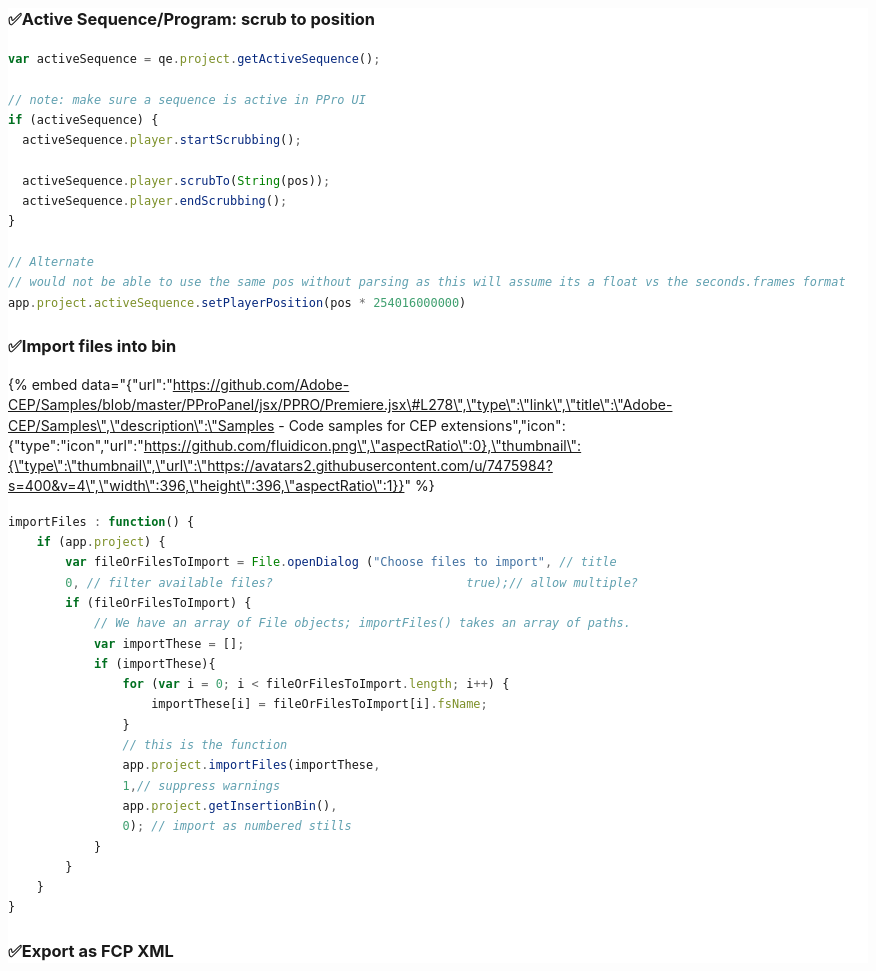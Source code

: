 ### **✅Active Sequence/Program: scrub to position**

```javascript
var activeSequence = qe.project.getActiveSequence(); 
	
// note: make sure a sequence is active in PPro UI
if (activeSequence) {
  activeSequence.player.startScrubbing();

  activeSequence.player.scrubTo(String(pos));
  activeSequence.player.endScrubbing();
}

// Alternate
// would not be able to use the same pos without parsing as this will assume its a float vs the seconds.frames format
app.project.activeSequence.setPlayerPosition(pos * 254016000000) 
```

### **✅Import files into bin**

{% embed data="{\"url\":\"https://github.com/Adobe-CEP/Samples/blob/master/PProPanel/jsx/PPRO/Premiere.jsx\#L278\",\"type\":\"link\",\"title\":\"Adobe-CEP/Samples\",\"description\":\"Samples - Code samples for CEP extensions\",\"icon\":{\"type\":\"icon\",\"url\":\"https://github.com/fluidicon.png\",\"aspectRatio\":0},\"thumbnail\":{\"type\":\"thumbnail\",\"url\":\"https://avatars2.githubusercontent.com/u/7475984?s=400&v=4\",\"width\":396,\"height\":396,\"aspectRatio\":1}}" %}

```javascript
importFiles : function() {
	if (app.project) {
		var fileOrFilesToImport	= File.openDialog ("Choose files to import", // title
		0, // filter available files? 							true);// allow multiple?
		if (fileOrFilesToImport) {
			// We have an array of File objects; importFiles() takes an array of paths.
		 	var importThese = [];
		 	if (importThese){
				for (var i = 0; i < fileOrFilesToImport.length; i++) {
					importThese[i] = fileOrFilesToImport[i].fsName;
				}
			 	// this is the function 
				app.project.importFiles(importThese, 
				1,// suppress warnings 
				app.project.getInsertionBin(),
				0); // import as numbered stills
			}
		}
	}
}
```

### **✅Export as FCP XML**
